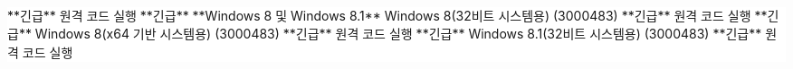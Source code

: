 </td>
<td style="border:1px solid black;">
**긴급**  
원격 코드 실행

</td>
<td style="border:1px solid black;">
**긴급**

</td>
</tr>
<tr>
<td style="border:1px solid black;" colspan="3">
**Windows 8 및 Windows 8.1**

</td>
</tr>
<tr>
<td style="border:1px solid black;">
Windows 8(32비트 시스템용)  
(3000483)

</td>
<td style="border:1px solid black;">
**긴급**  
원격 코드 실행

</td>
<td style="border:1px solid black;">
**긴급**

</td>
</tr>
<tr>
<td style="border:1px solid black;">
Windows 8(x64 기반 시스템용)  
(3000483)

</td>
<td style="border:1px solid black;">
**긴급**  
원격 코드 실행

</td>
<td style="border:1px solid black;">
**긴급**

</td>
</tr>
<tr>
<td style="border:1px solid black;">
Windows 8.1(32비트 시스템용)  
(3000483)

</td>
<td style="border:1px solid black;">
**긴급**  
원격 코드 실행
